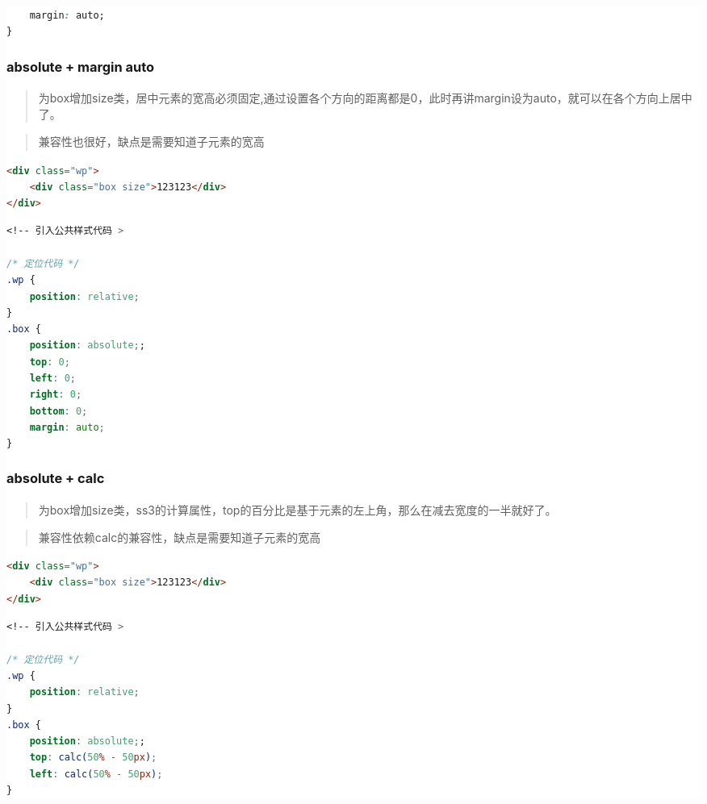```css
    margin: auto;
}
```
### absolute + margin auto
> 为box增加size类，居中元素的宽高必须固定,通过设置各个方向的距离都是0，此时再讲margin设为auto，就可以在各个方向上居中了。

>兼容性也很好，缺点是需要知道子元素的宽高

```html
<div class="wp">
    <div class="box size">123123</div>
</div>
```
```css
<!-- 引入公共样式代码 >

/* 定位代码 */
.wp {
    position: relative;
}
.box {
    position: absolute;;
    top: 0;
    left: 0;
    right: 0;
    bottom: 0;
    margin: auto;
}

```
### absolute + calc
> 为box增加size类，ss3的计算属性，top的百分比是基于元素的左上角，那么在减去宽度的一半就好了。

> 兼容性依赖calc的兼容性，缺点是需要知道子元素的宽高

```html
<div class="wp">
    <div class="box size">123123</div>
</div>
```
```css
<!-- 引入公共样式代码 >

/* 定位代码 */
.wp {
    position: relative;
}
.box {
    position: absolute;;
    top: calc(50% - 50px);
    left: calc(50% - 50px);
}
```
